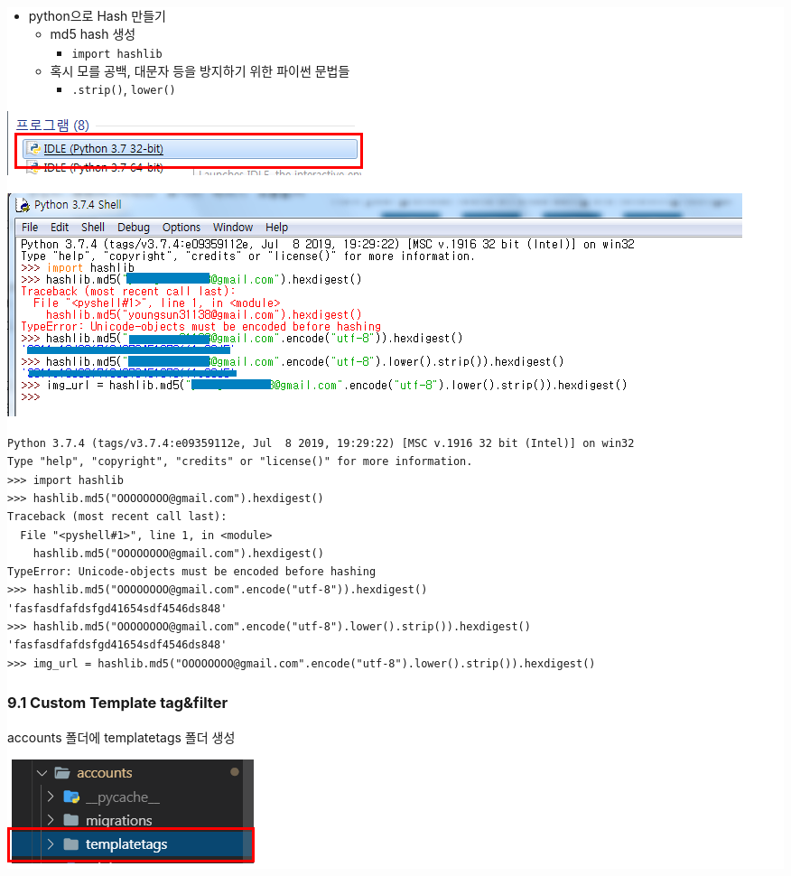 - python으로 Hash 만들기
  - md5 hash 생성
    - `import hashlib`
  - 혹시 모를 공백, 대문자 등을 방지하기 위한 파이썬 문법들
    - `.strip()`, `lower()`

![image-20191111144303973](assets/image-20191111144303973.png)

![image-20191111162126062](assets/image-20191111162126062.png)

```shell
Python 3.7.4 (tags/v3.7.4:e09359112e, Jul  8 2019, 19:29:22) [MSC v.1916 32 bit (Intel)] on win32
Type "help", "copyright", "credits" or "license()" for more information.
>>> import hashlib
>>> hashlib.md5("OOOOOOOO@gmail.com").hexdigest()
Traceback (most recent call last):
  File "<pyshell#1>", line 1, in <module>
    hashlib.md5("OOOOOOOO@gmail.com").hexdigest()
TypeError: Unicode-objects must be encoded before hashing
>>> hashlib.md5("OOOOOOOO@gmail.com".encode("utf-8")).hexdigest()
'fasfasdfafdsfgd41654sdf4546ds848'
>>> hashlib.md5("OOOOOOOO@gmail.com".encode("utf-8").lower().strip()).hexdigest()
'fasfasdfafdsfgd41654sdf4546ds848'
>>> img_url = hashlib.md5("OOOOOOOO@gmail.com".encode("utf-8").lower().strip()).hexdigest()
```



### 9.1 Custom Template tag&filter

accounts 폴더에 templatetags 폴더 생성

![image-20191111151415964](assets/image-20191111151415964.png)
